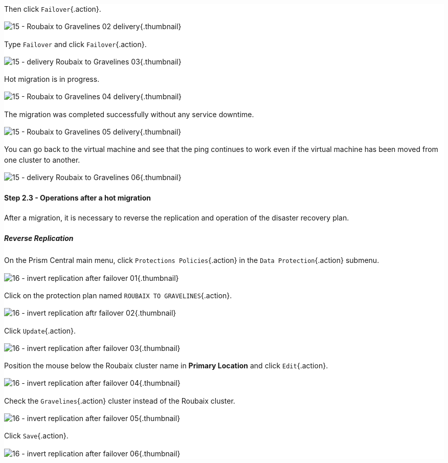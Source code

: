 Then click `Failover`{.action}.

![15 - Roubaix to Gravelines 02 delivery](15-livemigration-roubaix-to-gravelines02.png){.thumbnail}

Type `Failover` and click `Failover`{.action}.

![15 - delivery Roubaix to Gravelines 03](15-livemigration-roubaix-to-gravelines03.png){.thumbnail}

Hot migration is in progress.

![15 - Roubaix to Gravelines 04 delivery](15-livemigration-roubaix-to-gravelines04.png){.thumbnail}

The migration was completed successfully without any service downtime.

![15 - Roubaix to Gravelines 05 delivery](15-livemigration-roubaix-to-gravelines05.png){.thumbnail}

You can go back to the virtual machine and see that the ping continues to work even if the virtual machine has been moved from one cluster to another.

![15 - delivery Roubaix to Gravelines 06](15-livemigration-roubaix-to-gravelines06.png){.thumbnail}

<a name="aftermigration"></a>

#### Step 2.3 - Operations after a hot migration

After a migration, it is necessary to reverse the replication and operation of the disaster recovery plan.

##### **Reverse Replication**

On the Prism Central main menu, click `Protections Policies`{.action} in the `Data Protection`{.action} submenu.

![16 - invert replication after failover 01](16-invert-replication-after-failover01.png){.thumbnail}

Click on the protection plan named `ROUBAIX TO GRAVELINES`{.action}.

![16 - invert replication aftr failover 02](16-invert-replication-after-failover02.png){.thumbnail}

Click `Update`{.action}.

![16 - invert replication after failover 03](16-invert-replication-after-failover03.png){.thumbnail}

Position the mouse below the Roubaix cluster name in **Primary Location** and click `Edit`{.action}.

![16 - invert replication after failover 04](16-invert-replication-after-failover04.png){.thumbnail}

Check the `Gravelines`{.action} cluster instead of the Roubaix cluster.

![16 - invert replication after failover 05](16-invert-replication-after-failover05.png){.thumbnail}

Click `Save`{.action}.

![16 - invert replication after failover 06](16-invert-replication-after-failover06.png){.thumbnail}
